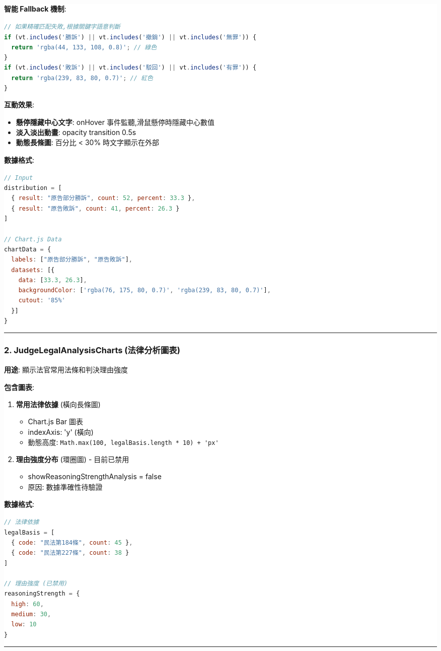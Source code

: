 **智能 Fallback 機制**:
```javascript
// 如果精確匹配失敗,根據關鍵字語意判斷
if (vt.includes('勝訴') || vt.includes('撤銷') || vt.includes('無罪')) {
  return 'rgba(44, 133, 108, 0.8)'; // 綠色
}
if (vt.includes('敗訴') || vt.includes('駁回') || vt.includes('有罪')) {
  return 'rgba(239, 83, 80, 0.7)'; // 紅色
}
```

**互動效果**:
- **懸停隱藏中心文字**: onHover 事件監聽,滑鼠懸停時隱藏中心數值
- **淡入淡出動畫**: opacity transition 0.5s
- **動態長條圖**: 百分比 < 30% 時文字顯示在外部

**數據格式**:
```javascript
// Input
distribution = [
  { result: "原告部分勝訴", count: 52, percent: 33.3 },
  { result: "原告敗訴", count: 41, percent: 26.3 }
]

// Chart.js Data
chartData = {
  labels: ["原告部分勝訴", "原告敗訴"],
  datasets: [{
    data: [33.3, 26.3],
    backgroundColor: ['rgba(76, 175, 80, 0.7)', 'rgba(239, 83, 80, 0.7)'],
    cutout: '85%'
  }]
}
```

---

### 2. JudgeLegalAnalysisCharts (法律分析圖表)

**用途**: 顯示法官常用法條和判決理由強度

**包含圖表**:
1. **常用法律依據** (橫向長條圖)
   - Chart.js Bar 圖表
   - indexAxis: 'y' (橫向)
   - 動態高度: `Math.max(100, legalBasis.length * 10) + 'px'`

2. **理由強度分布** (環圈圖) - 目前已禁用
   - showReasoningStrengthAnalysis = false
   - 原因: 數據準確性待驗證

**數據格式**:
```javascript
// 法律依據
legalBasis = [
  { code: "民法第184條", count: 45 },
  { code: "民法第227條", count: 38 }
]

// 理由強度 (已禁用)
reasoningStrength = {
  high: 60,
  medium: 30,
  low: 10
}
```

---